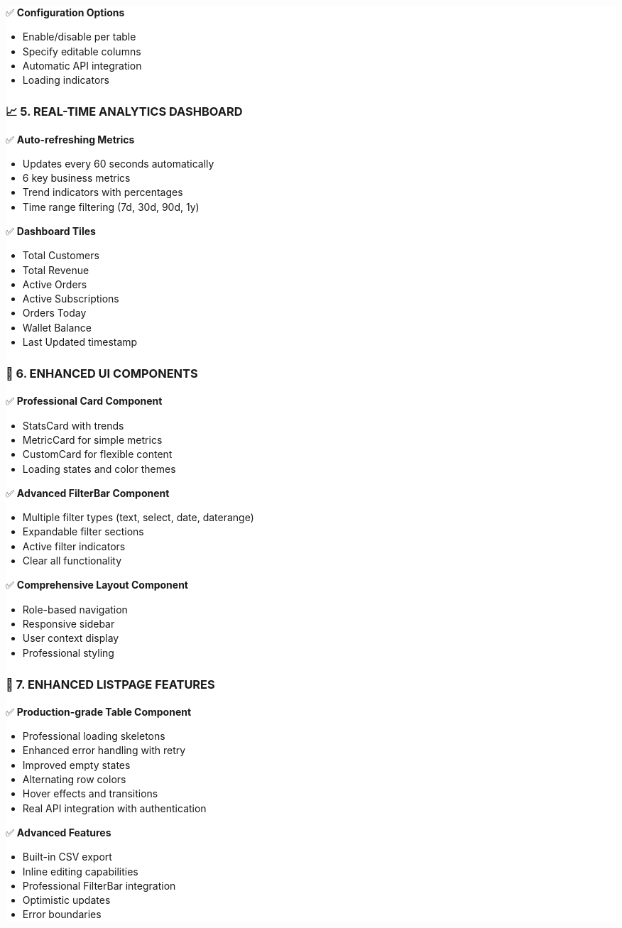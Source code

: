 ✅ **Configuration Options**
- Enable/disable per table
- Specify editable columns
- Automatic API integration
- Loading indicators

### 📈 5. REAL-TIME ANALYTICS DASHBOARD
✅ **Auto-refreshing Metrics**
- Updates every 60 seconds automatically
- 6 key business metrics
- Trend indicators with percentages
- Time range filtering (7d, 30d, 90d, 1y)

✅ **Dashboard Tiles**
- Total Customers
- Total Revenue
- Active Orders
- Active Subscriptions
- Orders Today
- Wallet Balance
- Last Updated timestamp

### 🎨 6. ENHANCED UI COMPONENTS
✅ **Professional Card Component**
- StatsCard with trends
- MetricCard for simple metrics
- CustomCard for flexible content
- Loading states and color themes

✅ **Advanced FilterBar Component**
- Multiple filter types (text, select, date, daterange)
- Expandable filter sections
- Active filter indicators
- Clear all functionality

✅ **Comprehensive Layout Component**
- Role-based navigation
- Responsive sidebar
- User context display
- Professional styling

### 🔧 7. ENHANCED LISTPAGE FEATURES
✅ **Production-grade Table Component**
- Professional loading skeletons
- Enhanced error handling with retry
- Improved empty states
- Alternating row colors
- Hover effects and transitions
- Real API integration with authentication

✅ **Advanced Features**
- Built-in CSV export
- Inline editing capabilities
- Professional FilterBar integration
- Optimistic updates
- Error boundaries
